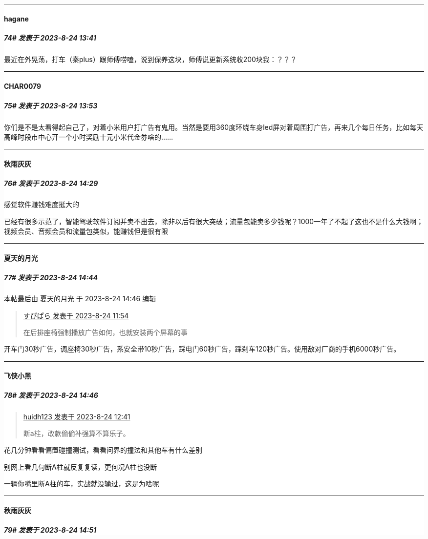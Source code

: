 *****

####  hagane  
##### 74#       发表于 2023-8-24 13:41

最近在外晃荡，打车（秦plus）跟师傅唠嗑，说到保养这块，师傅说更新系统收200块我：？？？


*****

####  CHAR0079  
##### 75#       发表于 2023-8-24 13:53

你们是不是太看得起自己了，对着小米用户打广告有鬼用。当然是要用360度环绕车身led屏对着周围打广告，再来几个每日任务，比如每天高峰时段市中心开一个小时奖励十元小米代金券啥的……


*****

####  秋雨灰灰  
##### 76#       发表于 2023-8-24 14:29

感觉软件赚钱难度挺大的

已经有很多示范了，智能驾驶软件订阅并卖不出去，除非以后有很大突破；流量包能卖多少钱呢？1000一年了不起了这也不是什么大钱啊；视频会员、音频会员和流量包类似，能赚钱但是很有限


*****

####  夏天的月光  
##### 77#       发表于 2023-8-24 14:44

 本帖最后由 夏天的月光 于 2023-8-24 14:46 编辑 
<blockquote><a href="httphttps://bbs.saraba1st.com/2b/forum.php?mod=redirect&amp;goto=findpost&amp;pid=62145416&amp;ptid=2149706" target="_blank">すぴぱら 发表于 2023-8-24 11:54</a>

在后排座椅强制播放广告如何，也就安装两个屏幕的事</blockquote>
开车门30秒广告，调座椅30秒广告，系安全带10秒广告，踩电门60秒广告，踩刹车120秒广告。使用敌对厂商的手机6000秒广告。

*****

####  飞侠小黑  
##### 78#       发表于 2023-8-24 14:46

<blockquote><a href="httphttps://bbs.saraba1st.com/2b/forum.php?mod=redirect&amp;goto=findpost&amp;pid=62146063&amp;ptid=2149706" target="_blank">huidh123 发表于 2023-8-24 12:41</a>

断a柱，改款偷偷补强算不算乐子。</blockquote>
花几分钟看看偏置碰撞测试，看看问界的撞法和其他车有什么差别

别网上看几句断A柱就反复复读，更何况A柱也没断

一辆你嘴里断A柱的车，实战就没输过，这是为啥呢

*****

####  秋雨灰灰  
##### 79#       发表于 2023-8-24 14:51
